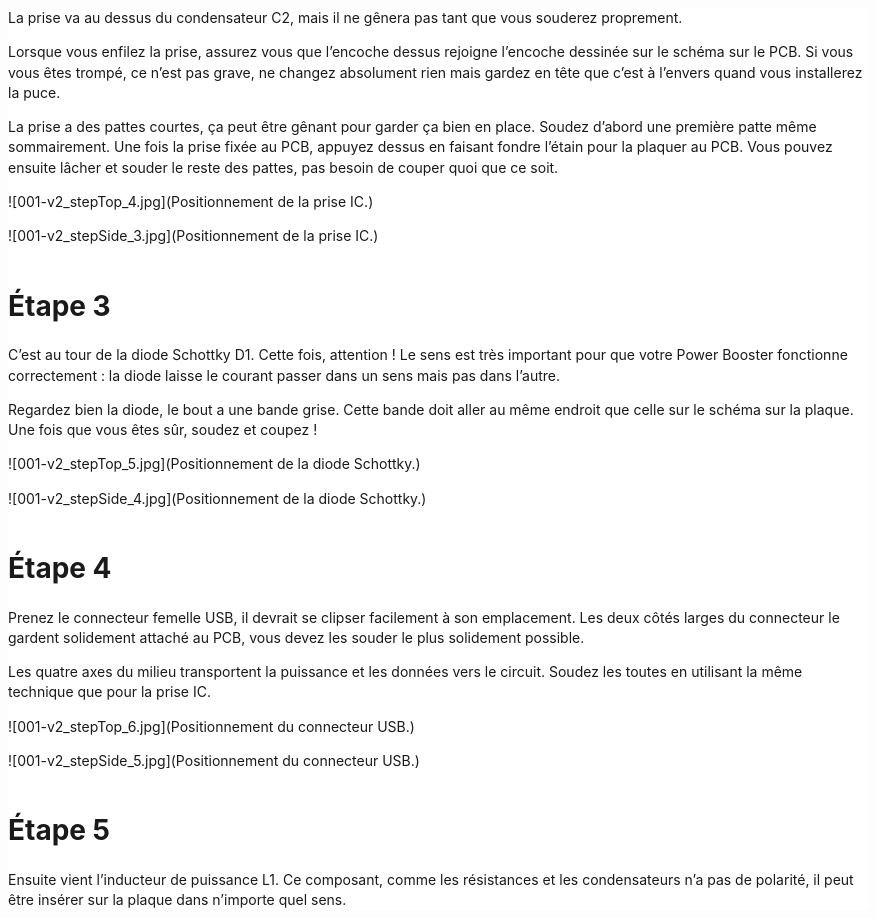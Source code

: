 La prise va au dessus du condensateur C2, mais il ne gênera pas tant que
vous souderez proprement.

Lorsque vous enfilez la prise, assurez vous que l’encoche dessus
rejoigne l’encoche dessinée sur le schéma sur le PCB. Si vous vous êtes
trompé, ce n’est pas grave, ne changez absolument rien mais gardez en
tête que c’est à l’envers quand vous installerez la puce.

La prise a des pattes courtes, ça peut être gênant pour garder ça bien
en place. Soudez d’abord une première patte même sommairement. Une fois
la prise fixée au PCB, appuyez dessus en faisant fondre l’étain pour la
plaquer au PCB. Vous pouvez ensuite lâcher et souder le reste des
pattes, pas besoin de couper quoi que ce soit.

![001-v2_stepTop_4.jpg](Positionnement de la prise IC.)

![001-v2_stepSide_3.jpg](Positionnement de la prise IC.)

# Étape 3

C’est au tour de la diode Schottky D1. Cette fois, attention ! Le sens
est très important pour que votre Power Booster fonctionne correctement
: la diode laisse le courant passer dans un sens mais pas dans l’autre.

Regardez bien la diode, le bout a une bande grise. Cette bande doit
aller au même endroit que celle sur le schéma sur la plaque. Une fois
que vous êtes sûr, soudez et coupez !

![001-v2_stepTop_5.jpg](Positionnement de la diode Schottky.)

![001-v2_stepSide_4.jpg](Positionnement de la diode Schottky.)

# Étape 4

Prenez le connecteur femelle USB, il devrait se clipser facilement à son
emplacement. Les deux côtés larges du connecteur le gardent solidement
attaché au PCB, vous devez les souder le plus solidement possible.

Les quatre axes du milieu transportent la puissance et les données vers
le circuit. Soudez les toutes en utilisant la même technique que pour la
prise IC.

![001-v2_stepTop_6.jpg](Positionnement du connecteur USB.)

![001-v2_stepSide_5.jpg](Positionnement du connecteur USB.)

# Étape 5

Ensuite vient l’inducteur de puissance L1. Ce composant, comme les
résistances et les condensateurs n’a pas de polarité, il peut être
insérer sur la plaque dans n’importe quel sens.
